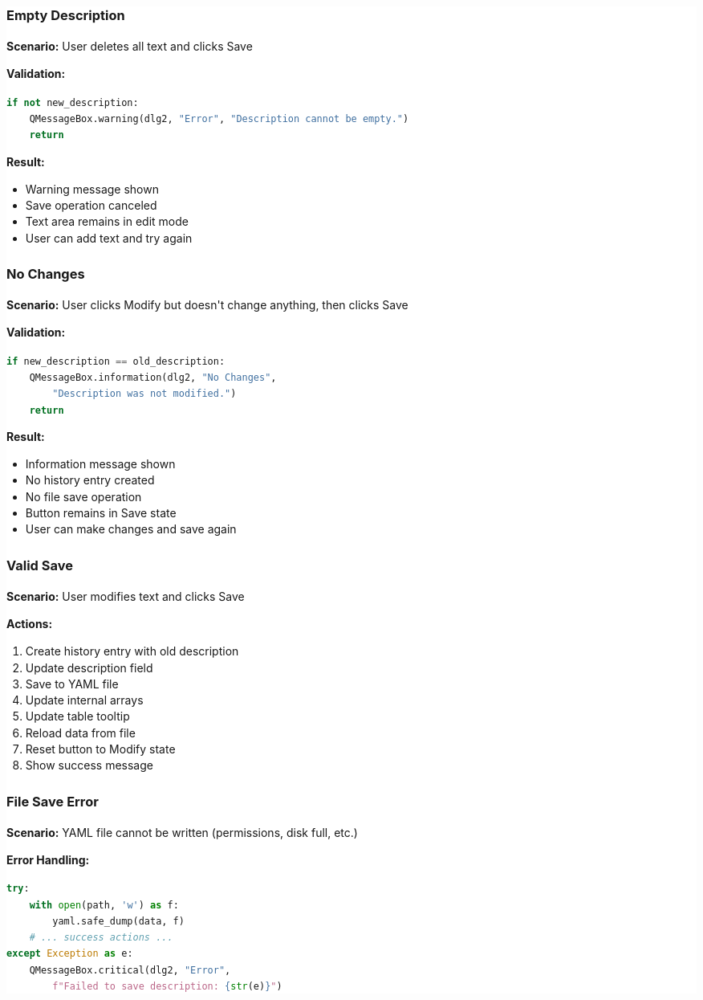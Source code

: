 ### Empty Description

**Scenario:** User deletes all text and clicks Save

**Validation:**
```python
if not new_description:
    QMessageBox.warning(dlg2, "Error", "Description cannot be empty.")
    return
```

**Result:**
- Warning message shown
- Save operation canceled
- Text area remains in edit mode
- User can add text and try again

### No Changes

**Scenario:** User clicks Modify but doesn't change anything, then clicks Save

**Validation:**
```python
if new_description == old_description:
    QMessageBox.information(dlg2, "No Changes",
        "Description was not modified.")
    return
```

**Result:**
- Information message shown
- No history entry created
- No file save operation
- Button remains in Save state
- User can make changes and save again

### Valid Save

**Scenario:** User modifies text and clicks Save

**Actions:**
1. Create history entry with old description
2. Update description field
3. Save to YAML file
4. Update internal arrays
5. Update table tooltip
6. Reload data from file
7. Reset button to Modify state
8. Show success message

### File Save Error

**Scenario:** YAML file cannot be written (permissions, disk full, etc.)

**Error Handling:**
```python
try:
    with open(path, 'w') as f:
        yaml.safe_dump(data, f)
    # ... success actions ...
except Exception as e:
    QMessageBox.critical(dlg2, "Error",
        f"Failed to save description: {str(e)}")
```
